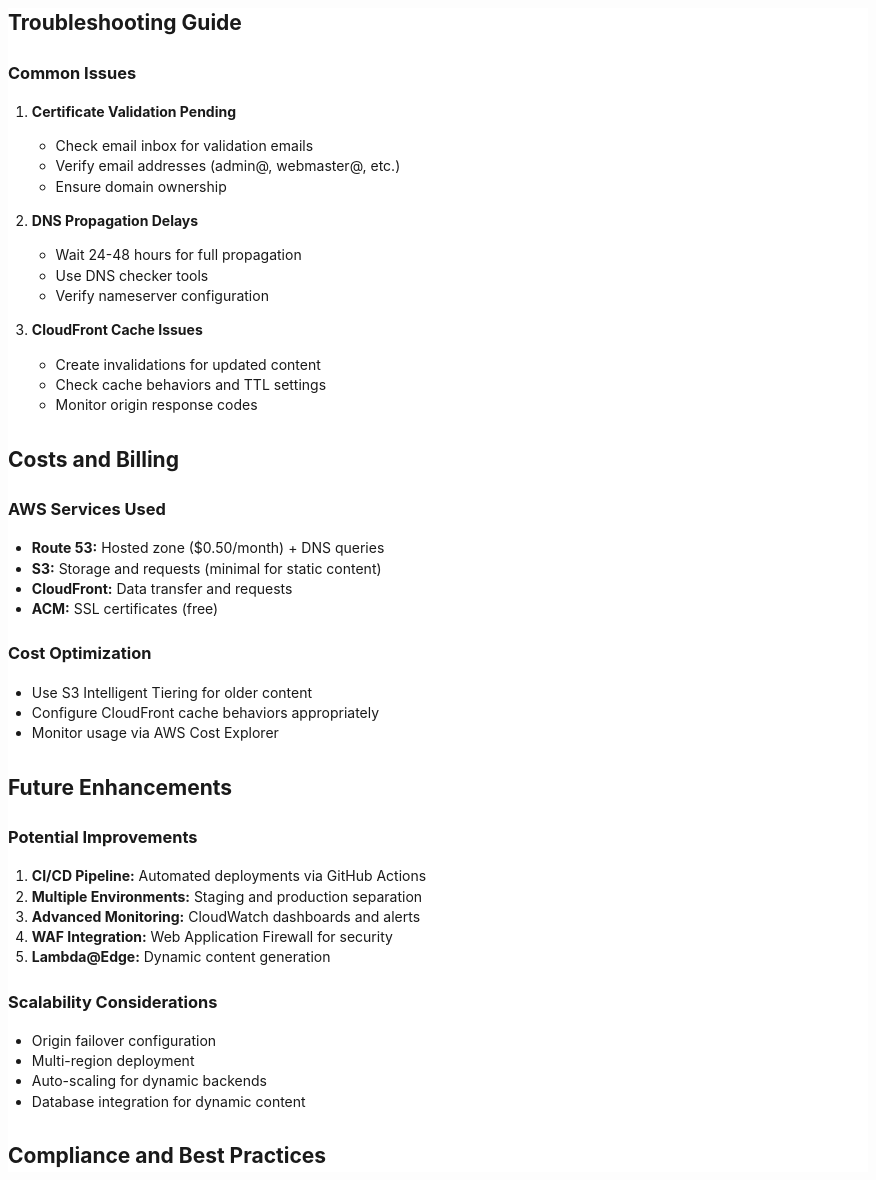 ## Troubleshooting Guide

### Common Issues
1. **Certificate Validation Pending**
   - Check email inbox for validation emails
   - Verify email addresses (admin@, webmaster@, etc.)
   - Ensure domain ownership

2. **DNS Propagation Delays**
   - Wait 24-48 hours for full propagation
   - Use DNS checker tools
   - Verify nameserver configuration

3. **CloudFront Cache Issues**
   - Create invalidations for updated content
   - Check cache behaviors and TTL settings
   - Monitor origin response codes

## Costs and Billing

### AWS Services Used
- **Route 53:** Hosted zone ($0.50/month) + DNS queries
- **S3:** Storage and requests (minimal for static content)
- **CloudFront:** Data transfer and requests
- **ACM:** SSL certificates (free)

### Cost Optimization
- Use S3 Intelligent Tiering for older content
- Configure CloudFront cache behaviors appropriately
- Monitor usage via AWS Cost Explorer

## Future Enhancements

### Potential Improvements
1. **CI/CD Pipeline:** Automated deployments via GitHub Actions
2. **Multiple Environments:** Staging and production separation
3. **Advanced Monitoring:** CloudWatch dashboards and alerts
4. **WAF Integration:** Web Application Firewall for security
5. **Lambda@Edge:** Dynamic content generation

### Scalability Considerations
- Origin failover configuration
- Multi-region deployment
- Auto-scaling for dynamic backends
- Database integration for dynamic content

## Compliance and Best Practices
